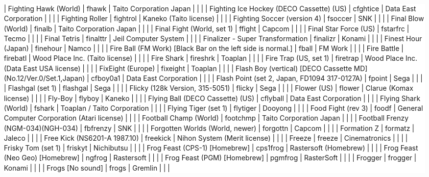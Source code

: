 | Fighting Hawk (World) | fhawk | Taito Corporation Japan |  |  |
| Fighting Ice Hockey (DECO Cassette) (US) | cfghtice | Data East Corporation |  |  |
| Fighting Roller | fightrol | Kaneko (Taito license) |  |  |
| Fighting Soccer (version 4) | fsoccer | SNK |  |  |
| Final Blow (World) | finalb | Taito Corporation Japan |  |  |
| Final Fight (World, set 1) | ffight | Capcom |  |  |
| Final Star Force (US) | fstarfrc | Tecmo |  |  |
| Final Tetris | finalttr | Jeil Computer System |  |  |
| Finalizer - Super Transformation | finalizr | Konami |  |  |
| Finest Hour (Japan) | finehour | Namco |  |  |
| Fire Ball (FM Work) [Black Bar on the left side is normal.] | fball | FM Work |  |  |
| Fire Battle | firebatl | Wood Place Inc. (Taito license) |  |  |
| Fire Shark | fireshrk | Toaplan |  |  |
| Fire Trap (US, set 1) | firetrap | Wood Place Inc. (Data East USA license) |  |  |
| FixEight (Europe) | fixeight | Toaplan |  |  |
| Flash Boy (vertical) [DECO Cassette MD] (No.12/Ver.0/Set.1,Japan) | cfboy0a1 | Data East Corporation |  |  |
| Flash Point (set 2, Japan, FD1094 317-0127A) | fpoint | Sega |  |  |
| Flashgal (set 1) | flashgal | Sega |  |  |
| Flicky (128k Version, 315-5051) | flicky | Sega |  |  |
| Flower (US) | flower | Clarue (Komax license) |  |  |
| Fly-Boy | flyboy | Kaneko |  |  |
| Flying Ball (DECO Cassette) (US) | cflyball | Data East Corporation |  |  |
| Flying Shark (World) | fshark | Toaplan / Taito Corporation |  |  |
| Flying Tiger (set 1) | flytiger | Dooyong |  |  |
| Food Fight (rev 3) | foodf | General Computer Corporation (Atari license) |  |  |
| Football Champ (World) | footchmp | Taito Corporation Japan |  |  |
| Football Frenzy (NGM-034)(NGH-034) | fbfrenzy | SNK |  |  |
| Forgotten Worlds (World, newer) | forgottn | Capcom |  |  |
| Formation Z | formatz | Jaleco |  |  |
| Free Kick (NS6201-A 1987.10) | freekick | Nihon System (Merit license) |  |  |
| Freeze | freeze | Cinematronics |  |  |
| Frisky Tom (set 1) | friskyt | Nichibutsu |  |  |
| Frog Feast (CPS-1) [Homebrew] | cps1frog | Rastersoft (Homebrew) |  |  |
| Frog Feast (Neo Geo) [Homebrew] | ngfrog | Rastersoft |  |  |
| Frog Feast (PGM) [Homebrew] | pgmfrog | RasterSoft |  |  |
| Frogger | frogger | Konami |  |  |
| Frogs [No sound] | frogs | Gremlin |  |  |